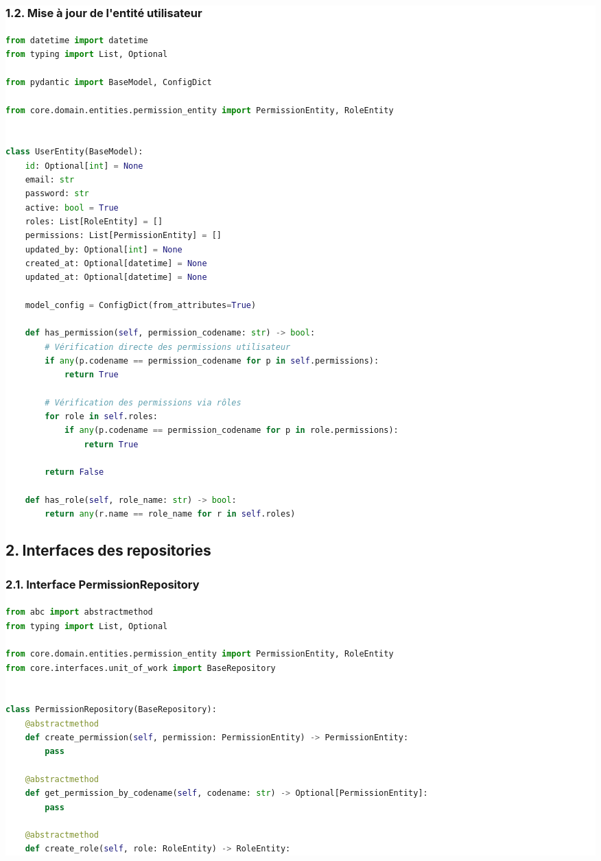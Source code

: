 ### 1.2. Mise à jour de l'entité utilisateur

```python
from datetime import datetime
from typing import List, Optional

from pydantic import BaseModel, ConfigDict

from core.domain.entities.permission_entity import PermissionEntity, RoleEntity


class UserEntity(BaseModel):
    id: Optional[int] = None
    email: str
    password: str
    active: bool = True
    roles: List[RoleEntity] = []
    permissions: List[PermissionEntity] = []
    updated_by: Optional[int] = None
    created_at: Optional[datetime] = None
    updated_at: Optional[datetime] = None

    model_config = ConfigDict(from_attributes=True)

    def has_permission(self, permission_codename: str) -> bool:
        # Vérification directe des permissions utilisateur
        if any(p.codename == permission_codename for p in self.permissions):
            return True

        # Vérification des permissions via rôles
        for role in self.roles:
            if any(p.codename == permission_codename for p in role.permissions):
                return True

        return False

    def has_role(self, role_name: str) -> bool:
        return any(r.name == role_name for r in self.roles)
```

## 2. Interfaces des repositories

### 2.1. Interface PermissionRepository

```python
from abc import abstractmethod
from typing import List, Optional

from core.domain.entities.permission_entity import PermissionEntity, RoleEntity
from core.interfaces.unit_of_work import BaseRepository


class PermissionRepository(BaseRepository):
    @abstractmethod
    def create_permission(self, permission: PermissionEntity) -> PermissionEntity:
        pass

    @abstractmethod
    def get_permission_by_codename(self, codename: str) -> Optional[PermissionEntity]:
        pass

    @abstractmethod
    def create_role(self, role: RoleEntity) -> RoleEntity:
```